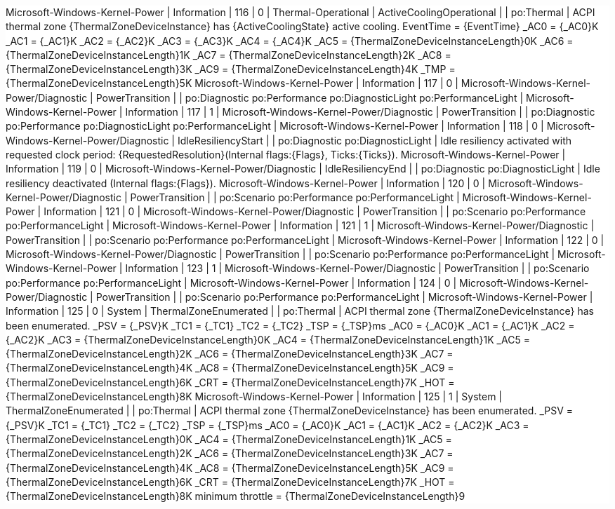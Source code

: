 Microsoft-Windows-Kernel-Power  |  Information  |  116       |  0        |  Thermal-Operational                                |  ActiveCoolingOperational                |              |  po:Thermal                                                           |  ACPI thermal zone {ThermalZoneDeviceInstance} has {ActiveCoolingState} active cooling.             EventTime = {EventTime}             _AC0 = {_AC0}K             _AC1 = {_AC1}K             _AC2 = {_AC2}K             _AC3 = {_AC3}K             _AC4 = {_AC4}K             _AC5 = {ThermalZoneDeviceInstanceLength}0K             _AC6 = {ThermalZoneDeviceInstanceLength}1K             _AC7 = {ThermalZoneDeviceInstanceLength}2K             _AC8 = {ThermalZoneDeviceInstanceLength}3K             _AC9 = {ThermalZoneDeviceInstanceLength}4K             _TMP = {ThermalZoneDeviceInstanceLength}5K
Microsoft-Windows-Kernel-Power  |  Information  |  117       |  0        |  Microsoft-Windows-Kernel-Power/Diagnostic          |  PowerTransition                         |              |  po:Diagnostic po:Performance po:DiagnosticLight po:PerformanceLight  |
Microsoft-Windows-Kernel-Power  |  Information  |  117       |  1        |  Microsoft-Windows-Kernel-Power/Diagnostic          |  PowerTransition                         |              |  po:Diagnostic po:Performance po:DiagnosticLight po:PerformanceLight  |
Microsoft-Windows-Kernel-Power  |  Information  |  118       |  0        |  Microsoft-Windows-Kernel-Power/Diagnostic          |  IdleResiliencyStart                     |              |  po:Diagnostic po:DiagnosticLight                                     |  Idle resiliency activated with requested clock period: {RequestedResolution}(Internal flags:{Flags}, Ticks:{Ticks}).
Microsoft-Windows-Kernel-Power  |  Information  |  119       |  0        |  Microsoft-Windows-Kernel-Power/Diagnostic          |  IdleResiliencyEnd                       |              |  po:Diagnostic po:DiagnosticLight                                     |  Idle resiliency deactivated (Internal flags:{Flags}).
Microsoft-Windows-Kernel-Power  |  Information  |  120       |  0        |  Microsoft-Windows-Kernel-Power/Diagnostic          |  PowerTransition                         |              |  po:Scenario po:Performance po:PerformanceLight                       |
Microsoft-Windows-Kernel-Power  |  Information  |  121       |  0        |  Microsoft-Windows-Kernel-Power/Diagnostic          |  PowerTransition                         |              |  po:Scenario po:Performance po:PerformanceLight                       |
Microsoft-Windows-Kernel-Power  |  Information  |  121       |  1        |  Microsoft-Windows-Kernel-Power/Diagnostic          |  PowerTransition                         |              |  po:Scenario po:Performance po:PerformanceLight                       |
Microsoft-Windows-Kernel-Power  |  Information  |  122       |  0        |  Microsoft-Windows-Kernel-Power/Diagnostic          |  PowerTransition                         |              |  po:Scenario po:Performance po:PerformanceLight                       |
Microsoft-Windows-Kernel-Power  |  Information  |  123       |  1        |  Microsoft-Windows-Kernel-Power/Diagnostic          |  PowerTransition                         |              |  po:Scenario po:Performance po:PerformanceLight                       |
Microsoft-Windows-Kernel-Power  |  Information  |  124       |  0        |  Microsoft-Windows-Kernel-Power/Diagnostic          |  PowerTransition                         |              |  po:Scenario po:Performance po:PerformanceLight                       |
Microsoft-Windows-Kernel-Power  |  Information  |  125       |  0        |  System                                             |  ThermalZoneEnumerated                   |              |  po:Thermal                                                           |  ACPI thermal zone {ThermalZoneDeviceInstance} has been enumerated.             _PSV = {_PSV}K             _TC1 = {_TC1}             _TC2 = {_TC2}             _TSP = {_TSP}ms             _AC0 = {_AC0}K             _AC1 = {_AC1}K             _AC2 = {_AC2}K             _AC3 = {ThermalZoneDeviceInstanceLength}0K             _AC4 = {ThermalZoneDeviceInstanceLength}1K             _AC5 = {ThermalZoneDeviceInstanceLength}2K             _AC6 = {ThermalZoneDeviceInstanceLength}3K             _AC7 = {ThermalZoneDeviceInstanceLength}4K             _AC8 = {ThermalZoneDeviceInstanceLength}5K             _AC9 = {ThermalZoneDeviceInstanceLength}6K             _CRT = {ThermalZoneDeviceInstanceLength}7K             _HOT = {ThermalZoneDeviceInstanceLength}8K
Microsoft-Windows-Kernel-Power  |  Information  |  125       |  1        |  System                                             |  ThermalZoneEnumerated                   |              |  po:Thermal                                                           |  ACPI thermal zone {ThermalZoneDeviceInstance} has been enumerated.             _PSV = {_PSV}K             _TC1 = {_TC1}             _TC2 = {_TC2}             _TSP = {_TSP}ms             _AC0 = {_AC0}K             _AC1 = {_AC1}K             _AC2 = {_AC2}K             _AC3 = {ThermalZoneDeviceInstanceLength}0K             _AC4 = {ThermalZoneDeviceInstanceLength}1K             _AC5 = {ThermalZoneDeviceInstanceLength}2K             _AC6 = {ThermalZoneDeviceInstanceLength}3K             _AC7 = {ThermalZoneDeviceInstanceLength}4K             _AC8 = {ThermalZoneDeviceInstanceLength}5K             _AC9 = {ThermalZoneDeviceInstanceLength}6K             _CRT = {ThermalZoneDeviceInstanceLength}7K             _HOT = {ThermalZoneDeviceInstanceLength}8K             minimum throttle = {ThermalZoneDeviceInstanceLength}9